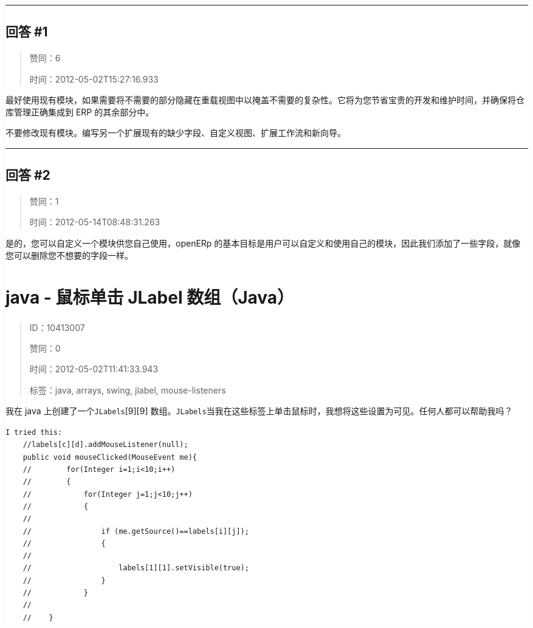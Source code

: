 * * *

## 回答 #1

> 赞同：6
> 
> 时间：2012-05-02T15:27:16.933

最好使用现有模块，如果需要将不需要的部分隐藏在重载视图中以掩盖不需要的复杂性。它将为您节省宝贵的开发和维护时间，并确保将仓库管理正确集成到 ERP 的其余部分中。

不要修改现有模块。编写另一个扩展现有的缺少字段、自定义视图、扩展工作流和新向导。

* * *

## 回答 #2

> 赞同：1
> 
> 时间：2012-05-14T08:48:31.263

是的，您可以自定义一个模块供您自己使用，openERp 的基本目标是用户可以自定义和使用自己的模块，因此我们添加了一些字段，就像您可以删除您不想要的字段一样。

# java - 鼠标单击 JLabel 数组（Java）

> ID：10413007
> 
> 赞同：0
> 
> 时间：2012-05-02T11:41:33.943
> 
> 标签：java, arrays, swing, jlabel, mouse-listeners

我在 java 上创建了一个`JLabels`[9][9] 数组。`JLabels`当我在这些标签上单击鼠标时，我想将这些设置为可见。任何人都可以帮助我吗？

```
I tried this:
    //labels[c][d].addMouseListener(null);
    public void mouseClicked(MouseEvent me){
    //        for(Integer i=1;i<10;i++)
    //        {
    //            for(Integer j=1;j<10;j++)
    //            {
    //               
    //                if (me.getSource()==labels[i][j]);
    //                {
    //                  
    //                    labels[1][1].setVisible(true);
    //                }
    //            }
    //       
    //    } 
```
